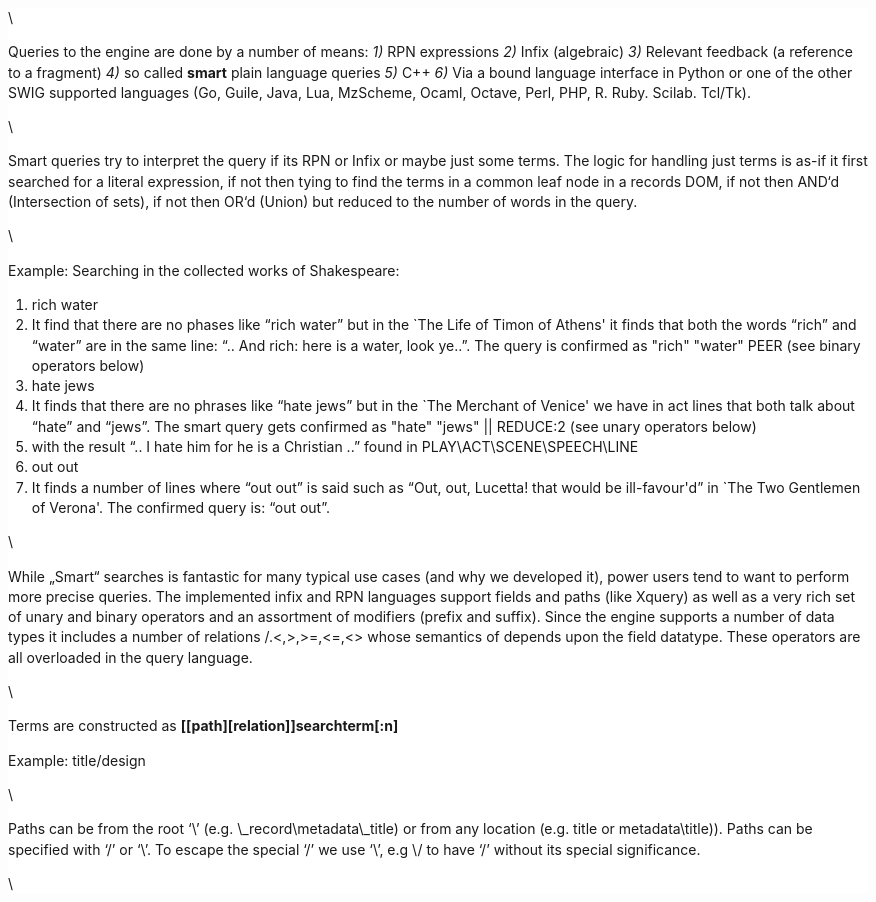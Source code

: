 \


Queries to the engine are done by a number of means: _1)_ RPN expressions _2)_ Infix (algebraic) _3)_ Relevant feedback (a reference to a fragment) _4)_ so called **smart** plain language queries _5)_ C++ _6)_ Via a bound language interface in Python or one of the other SWIG supported languages (Go, Guile, Java, Lua,  MzScheme, Ocaml, Octave, Perl, PHP, R. Ruby. Scilab. Tcl/Tk).

\


Smart queries try to interpret the query if its RPN or Infix or maybe just some terms. The logic for handling just terms is as-if it first searched for a literal expression, if not then tying to find the terms in a common leaf node in a records DOM, if not then AND‘d (Intersection of sets), if not then OR‘d (Union) but reduced to the number of words in the query.

\


Example: Searching in the collected works of Shakespeare:

1. rich water
2. It find that there are no phases like “rich water” but in the \`The Life of Timon of Athens' it finds that both the words “rich” and “water” are in the same line: “.. And rich: here is a water, look ye..”. The query is confirmed as "rich" "water" PEER (see binary operators below)
3. hate jews
4. It finds that there are no phrases like “hate jews” but in the \`The Merchant of Venice' we have in act lines that both talk about “hate” and “jews”. The smart query gets confirmed as  "hate" "jews" || REDUCE:2   (see unary operators below)
5. with the result “..  I hate him for he is a Christian ..”  found in PLAY\ACT\SCENE\SPEECH\LINE
6. out out
7. It finds a number of lines where “out out” is said such as “Out, out, Lucetta! that would be ill-favour'd” in \`The Two Gentlemen of Verona'. The confirmed query is: “out out”.

\


While „Smart“ searches is fantastic for many typical use cases (and why we developed it), power users tend to want to perform more precise queries. The implemented infix and RPN languages support fields and paths (like Xquery) as well as a very rich set of unary and binary operators and an assortment of modifiers (prefix and suffix). Since the engine supports a number of data types it includes a number of relations  /.<,>,>=,<=,<> whose semantics of depends upon the field datatype. These operators are all overloaded in the query language.

\


Terms are constructed as   **\[\[path]\[relation]]searchterm\[:n]**

Example: title/design

\


Paths can be from the root ‘\’ (e.g. \\_record\metadata\\_title) or from any location (e.g. title or metadata\title)).  Paths can be specified with ‘/’ or ‘\’. To escape the special ‘/’ we use ‘\’, e.g \\/ to have ‘/’ without its special significance.

\

